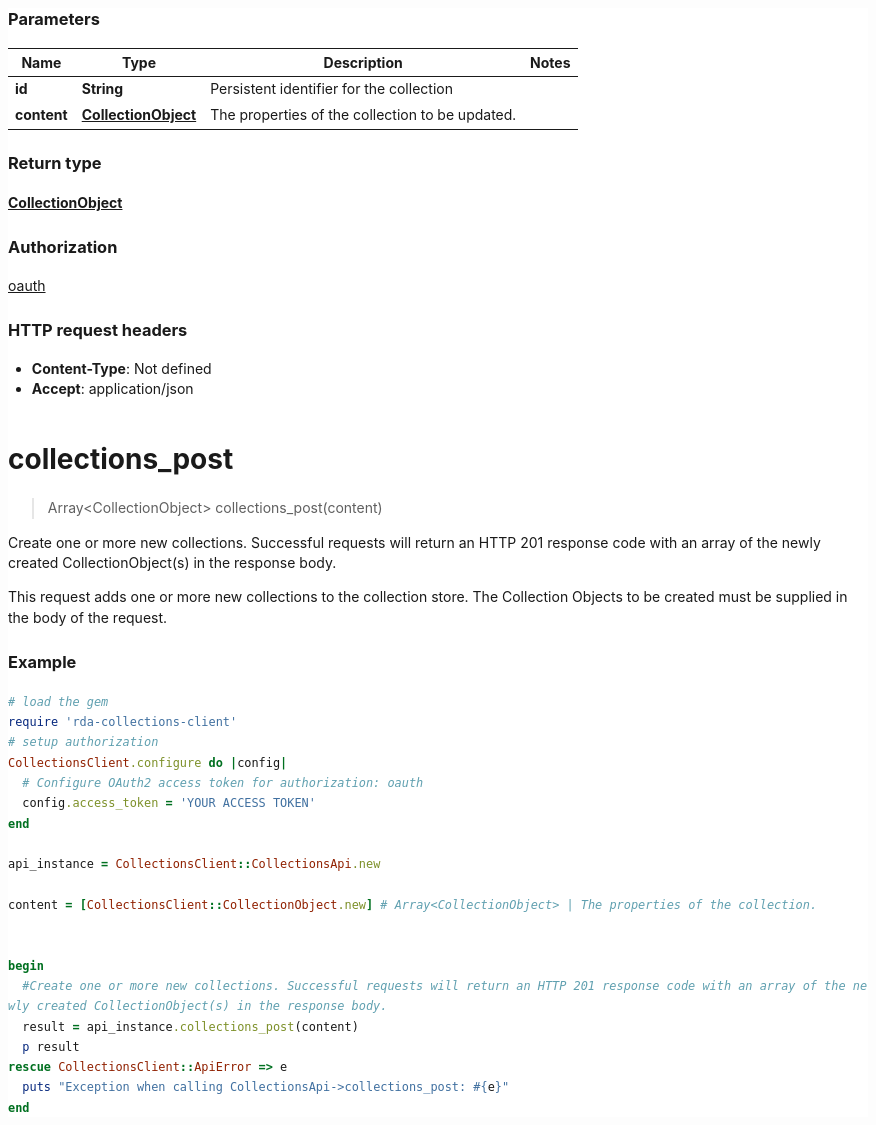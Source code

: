 ### Parameters

Name | Type | Description  | Notes
------------- | ------------- | ------------- | -------------
 **id** | **String**| Persistent identifier for the collection | 
 **content** | [**CollectionObject**](CollectionObject.md)| The properties of the collection to be updated. | 

### Return type

[**CollectionObject**](CollectionObject.md)

### Authorization

[oauth](../README.md#oauth)

### HTTP request headers

 - **Content-Type**: Not defined
 - **Accept**: application/json



# **collections_post**
> Array&lt;CollectionObject&gt; collections_post(content)

Create one or more new collections. Successful requests will return an HTTP 201 response code with an array of the newly created CollectionObject(s) in the response body.

This request adds one or more new collections to the collection store. The Collection Objects to be created  must be supplied in the body of the request. 

### Example
```ruby
# load the gem
require 'rda-collections-client'
# setup authorization
CollectionsClient.configure do |config|
  # Configure OAuth2 access token for authorization: oauth
  config.access_token = 'YOUR ACCESS TOKEN'
end

api_instance = CollectionsClient::CollectionsApi.new

content = [CollectionsClient::CollectionObject.new] # Array<CollectionObject> | The properties of the collection.


begin
  #Create one or more new collections. Successful requests will return an HTTP 201 response code with an array of the newly created CollectionObject(s) in the response body.
  result = api_instance.collections_post(content)
  p result
rescue CollectionsClient::ApiError => e
  puts "Exception when calling CollectionsApi->collections_post: #{e}"
end
```
